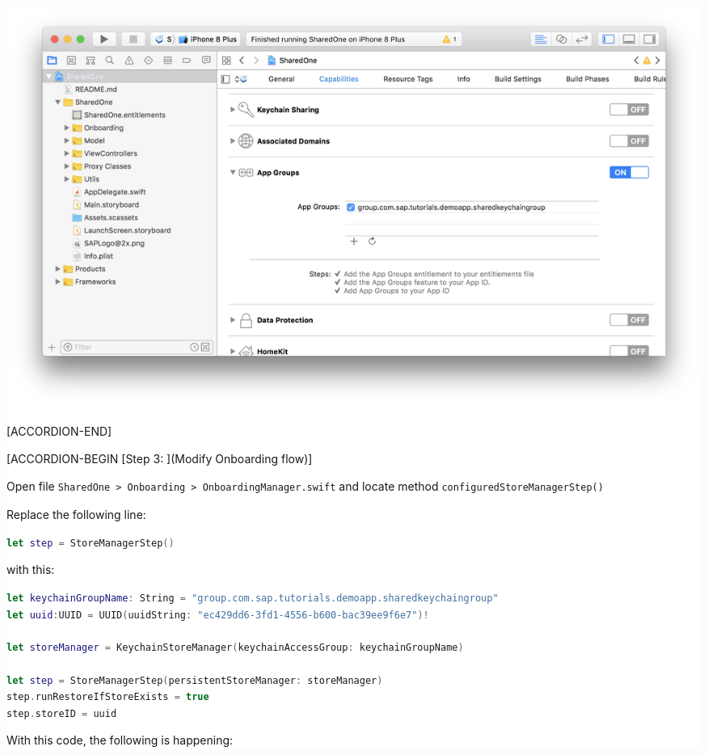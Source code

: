 ![Create Xcode project with SDK Assistant](fiori-ios-scpms-shared-keystore-05.png)

[ACCORDION-END]


[ACCORDION-BEGIN [Step 3: ](Modify Onboarding flow)]

Open file `SharedOne > Onboarding > OnboardingManager.swift` and locate method `configuredStoreManagerStep()`

Replace the following line:

```swift
let step = StoreManagerStep()
```

with this:

```swift
let keychainGroupName: String = "group.com.sap.tutorials.demoapp.sharedkeychaingroup"
let uuid:UUID = UUID(uuidString: "ec429dd6-3fd1-4556-b600-bac39ee9f6e7")!

let storeManager = KeychainStoreManager(keychainAccessGroup: keychainGroupName)

let step = StoreManagerStep(persistentStoreManager: storeManager)
step.runRestoreIfStoreExists = true
step.storeID = uuid
```

With this code, the following is happening:
